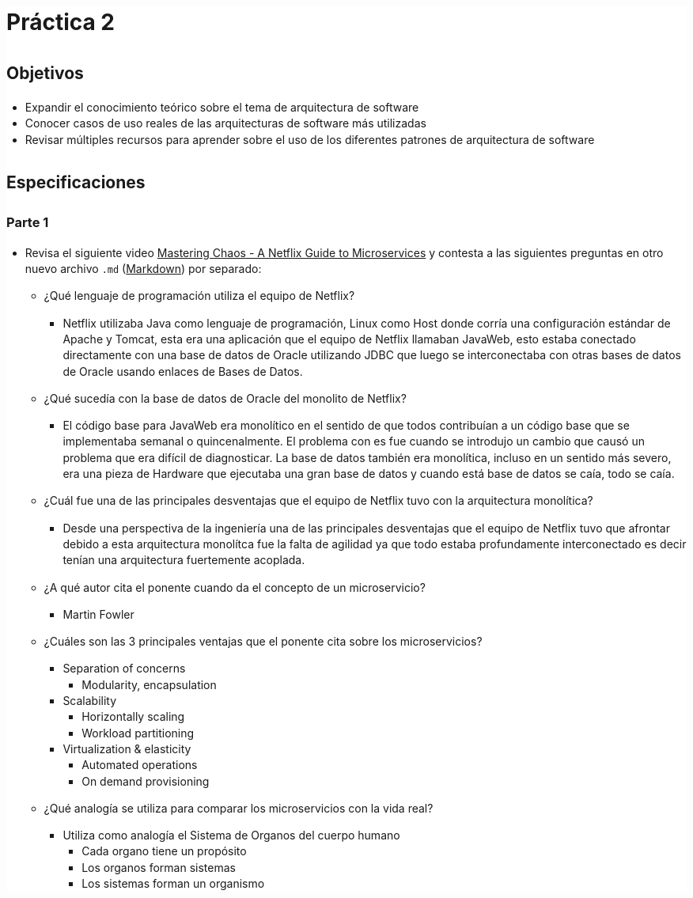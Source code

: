 # Práctica 2

## Objetivos

* Expandir el conocimiento teórico sobre el tema de arquitectura de software
* Conocer casos de uso reales de las arquitecturas de software más utilizadas
* Revisar múltiples recursos para aprender sobre el uso de los diferentes patrones de arquitectura de software

## Especificaciones

### Parte 1

* Revisa el siguiente video [Mastering Chaos - A Netflix Guide to Microservices](https://www.youtube.com/watch?v=CZ3wIuvmHeM) y contesta a las siguientes preguntas en otro nuevo archivo `.md` ([Markdown](https://www.markdowntutorial.com/)) por separado:
  * ¿Qué lenguaje de programación utiliza el equipo de Netflix?
    - Netflix utilizaba Java como lenguaje de programación, Linux como Host donde corría una configuración estándar de Apache y Tomcat, esta era una aplicación que el equipo de Netflix llamaban JavaWeb, esto estaba conectado directamente con una base de datos de Oracle utilizando JDBC que luego se interconectaba con otras bases de datos de Oracle usando enlaces de Bases de Datos.

  * ¿Qué sucedía con la base de datos de Oracle del monolito de Netflix?
    - El código base para JavaWeb era monolítico en el sentido de que todos contribuían a un código base que se implementaba semanal o quincenalmente. El problema con es fue cuando se introdujo un cambio que causó un problema que era difícil de diagnosticar. La base de datos también era monolítica, incluso en un sentido más severo, era una pieza de Hardware que ejecutaba una gran base de datos y cuando está base de datos se caía, todo se caía.

  * ¿Cuál fue una de las principales desventajas que el equipo de Netflix tuvo con la arquitectura monolítica?
    - Desde una perspectiva de la ingeniería una de las principales desventajas que el equipo de Netflix tuvo que afrontar debido a esta arquitectura monolítca fue la falta de agilidad ya que todo estaba profundamente interconectado es decir tenían una arquitectura fuertemente acoplada.

  * ¿A qué autor cita el ponente cuando da el concepto de un microservicio?
    - Martin Fowler

  * ¿Cuáles son las 3 principales ventajas que el ponente cita sobre los microservicios?
    - Separation of concerns
      - Modularity, encapsulation
    - Scalability
      - Horizontally scaling
      - Workload partitioning
    - Virtualization & elasticity
      - Automated operations
      - On demand provisioning

  * ¿Qué analogía se utiliza para comparar los microservicios con la vida real?
    - Utiliza como analogía el Sistema de Organos del cuerpo humano
      - Cada organo tiene un propósito
      - Los organos forman sistemas
      - Los sistemas forman un organismo
